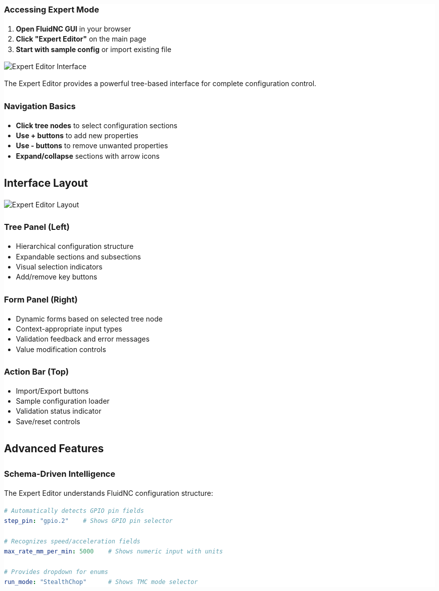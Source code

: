 ### Accessing Expert Mode
1. **Open FluidNC GUI** in your browser
2. **Click "Expert Editor"** on the main page
3. **Start with sample config** or import existing file

![Expert Editor Interface](/img/screenshots/expert-editor-interface.png)

The Expert Editor provides a powerful tree-based interface for complete configuration control.

### Navigation Basics
- **Click tree nodes** to select configuration sections
- **Use + buttons** to add new properties
- **Use - buttons** to remove unwanted properties
- **Expand/collapse** sections with arrow icons

## Interface Layout

![Expert Editor Layout](/img/screenshots/expert-editor-interface.png)

### Tree Panel (Left)
- Hierarchical configuration structure
- Expandable sections and subsections
- Visual selection indicators
- Add/remove key buttons

### Form Panel (Right)
- Dynamic forms based on selected tree node
- Context-appropriate input types
- Validation feedback and error messages
- Value modification controls

### Action Bar (Top)
- Import/Export buttons
- Sample configuration loader
- Validation status indicator
- Save/reset controls

## Advanced Features

### Schema-Driven Intelligence
The Expert Editor understands FluidNC configuration structure:

```yaml
# Automatically detects GPIO pin fields
step_pin: "gpio.2"    # Shows GPIO pin selector

# Recognizes speed/acceleration fields  
max_rate_mm_per_min: 5000    # Shows numeric input with units

# Provides dropdown for enums
run_mode: "StealthChop"      # Shows TMC mode selector
```
